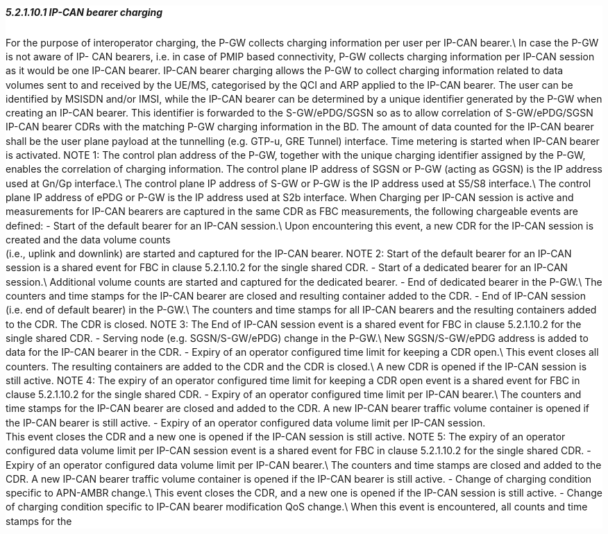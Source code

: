 ##### 5.2.1.10.1 IP-CAN bearer charging
For the purpose of interoperator charging, the P-GW collects charging
information per user per IP-CAN bearer.\ In case the P-GW is not aware of IP-
CAN bearers, i.e. in case of PMIP based connectivity, P-GW collects charging
information per IP-CAN session as it would be one IP-CAN bearer. IP-CAN bearer
charging allows the P-GW to collect charging information related to data
volumes sent to and received by the UE/MS, categorised by the QCI and ARP
applied to the IP-CAN bearer. The user can be identified by MSISDN and/or
IMSI, while the IP-CAN bearer can be determined by a unique identifier
generated by the P-GW when creating an IP-CAN bearer. This identifier is
forwarded to the S-GW/ePDG/SGSN so as to allow correlation of S-GW/ePDG/SGSN
IP-CAN bearer CDRs with the matching P-GW charging information in the BD.
The amount of data counted for the IP-CAN bearer shall be the user plane
payload at the tunnelling (e.g. GTP-u, GRE Tunnel) interface. Time metering is
started when IP-CAN bearer is activated.
NOTE 1: The control plan address of the P-GW, together with the unique
charging identifier assigned by the P-GW, enables the correlation of charging
information. The control plane IP address of SGSN or P-GW (acting as GGSN) is
the IP address used at Gn/Gp interface.\ The control plane IP address of S-GW
or P-GW is the IP address used at S5/S8 interface.\ The control plane IP
address of ePDG or P-GW is the IP address used at S2b interface.
When Charging per IP-CAN session is active and measurements for IP-CAN bearers
are captured in the same CDR as FBC measurements, the following chargeable
events are defined:
\- Start of the default bearer for an IP-CAN session.\ Upon encountering this
event, a new CDR for the IP-CAN session is created and the data volume counts\
(i.e., uplink and downlink) are started and captured for the IP-CAN bearer.
NOTE 2: Start of the default bearer for an IP-CAN session is a shared event
for FBC in clause 5.2.1.10.2 for the single shared CDR.
\- Start of a dedicated bearer for an IP-CAN session.\ Additional volume
counts are started and captured for the dedicated bearer.
\- End of dedicated bearer in the P-GW.\ The counters and time stamps for the
IP-CAN bearer are closed and resulting container added to the CDR.
\- End of IP-CAN session (i.e. end of default bearer) in the P-GW.\ The
counters and time stamps for all IP-CAN bearers and the resulting containers
added to the CDR. The CDR is closed.
NOTE 3: The End of IP-CAN session event is a shared event for FBC in clause
5.2.1.10.2 for the single shared CDR.
\- Serving node (e.g. SGSN/S-GW/ePDG) change in the P-GW.\ New SGSN/S-GW/ePDG
address is added to data for the IP-CAN bearer in the CDR.
\- Expiry of an operator configured time limit for keeping a CDR open.\ This
event closes all counters. The resulting containers are added to the CDR and
the CDR is closed.\ A new CDR is opened if the IP-CAN session is still active.
NOTE 4: The expiry of an operator configured time limit for keeping a CDR open
event is a shared event for FBC in clause 5.2.1.10.2 for the single shared
CDR.
\- Expiry of an operator configured time limit per IP-CAN bearer.\ The
counters and time stamps for the IP-CAN bearer are closed and added to the
CDR. A new IP-CAN bearer traffic volume container is opened if the IP-CAN
bearer is still active.
\- Expiry of an operator configured data volume limit per IP-CAN session.\
This event closes the CDR and a new one is opened if the IP-CAN session is
still active.
NOTE 5: The expiry of an operator configured data volume limit per IP-CAN
session event is a shared event for FBC in clause 5.2.1.10.2 for the single
shared CDR.
\- Expiry of an operator configured data volume limit per IP-CAN bearer.\ The
counters and time stamps are closed and added to the CDR. A new IP-CAN bearer
traffic volume container is opened if the IP-CAN bearer is still active.
\- Change of charging condition specific to APN-AMBR change.\ This event
closes the CDR, and a new one is opened if the IP-CAN session is still active.
\- Change of charging condition specific to IP-CAN bearer modification QoS
change.\ When this event is encountered, all counts and time stamps for the